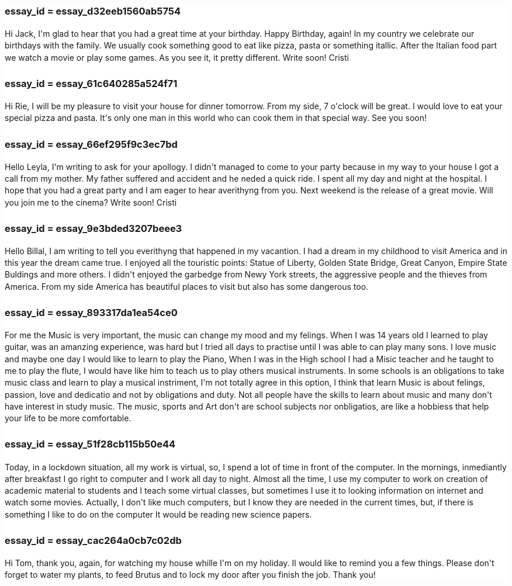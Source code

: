 ### essay_id = essay_d32eeb1560ab5754
Hi Jack, I'm glad to hear that you had a great time at your birthday. Happy Birthday, again! In my country we celebrate our birthdays with the family. We usually cook something good to eat like pizza, pasta or something itallic. After the Italian food part we watch a movie or play some games. As you see it, it pretty different. Write soon! Cristi

### essay_id = essay_61c640285a524f71
Hi Rie, I will be my pleasure to visit your house for dinner tomorrow. From my side, 7 o'clock will be great. I would love to eat your special pizza and pasta. It's only one man in this world who can cook them in that special way. See you soon!

### essay_id = essay_66ef295f9c3ec7bd
Hello Leyla, I'm writing to ask for your apollogy. I didn't managed to come to your party because in my way to your house I got a call from my mother. My father suffered and accident and he neded a quick ride. I spent all my day and night at the hospital. I hope that you had a great party and I am eager to hear averithyng from you. Next weekend is the release of a great movie. Will you join me to the cinema? Write soon! Cristi

### essay_id = essay_9e3bded3207beee3
Hello Billal, I am writing to tell you everithyng that happened in my vacantion. I had a dream in my childhood to visit America and in this year the dream came true. I enjoyed all the touristic points: Statue of Liberty, Golden State Bridge, Great Canyon, Empire State Buldings and more others. I didn't enjoyed the garbedge from Newy York streets, the aggressive people and the thieves from America. From my side America has beautiful places to visit but also has some dangerous too.

### essay_id = essay_893317da1ea54ce0
For me the Music is very important, the music can change my mood and my felings. When I was 14 years old I learned to play guitar, was an amanzing experience, was hard but I tried all days to practise until I was able to can play many sons. I love music and maybe one day I would like to learn to play the Piano, When I was in the High school I had a Misic teacher and he taught to me to play the flute, I would have like him to teach us to play others musical instruments. In some schools is an obligations to take music class and learn to play a musical instriment, I'm not totally agree in this option, I think that learn Music is about felings, passion, love and dedicatio and not by obligations and duty. Not all people have the skills to learn about music and many don't have interest in study music. The music, sports and Art don't are school subjects nor onbligatios, are like a hobbiess that help your life to be more comfortable.

### essay_id = essay_51f28cb115b50e44
Today, in a lockdown situation, all my work is virtual, so, I spend a lot of time in front of the computer. In the mornings, inmediantly after breakfast I go right to computer and I work all day to night. Almost all the time, I use my computer to work on creation of academic material to students and I teach some virtual classes, but sometimes I use it to looking information on internet and watch some movies. Actually, I don't like much computers, but I know they are needed in the current times, but, if there is something I like to do on the computer It would be reading new science papers.

### essay_id = essay_cac264a0cb7c02db
Hi Tom, thank you, again, for watching my house whille I'm on my holiday. Il would like to remind you a few things. Please don't forget to water my plants, to feed Brutus and to lock my door after you finish the job. Thank you!
